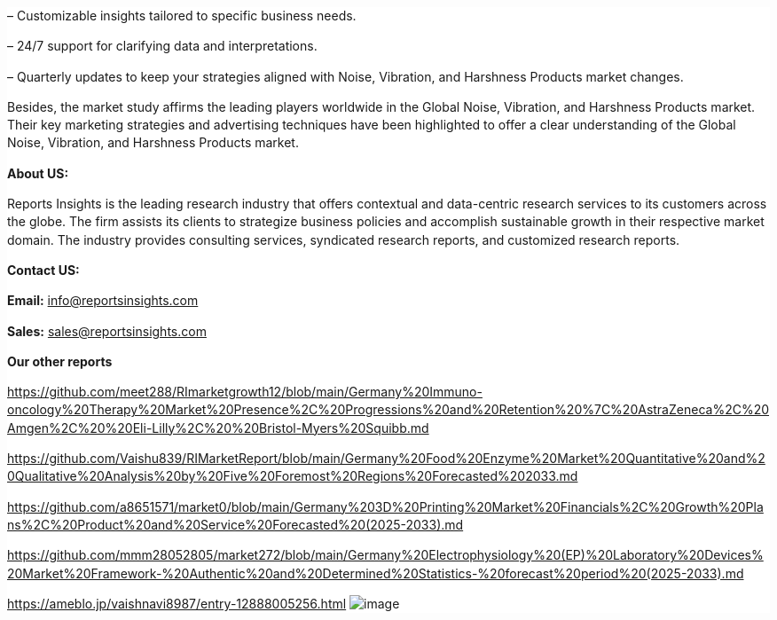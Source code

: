 – Customizable insights tailored to specific business needs.

– 24/7 support for clarifying data and interpretations.

– Quarterly updates to keep your strategies aligned with Noise, Vibration, and Harshness Products market changes.

Besides, the market study affirms the leading players worldwide in the Global Noise, Vibration, and Harshness Products market. Their key marketing strategies and advertising techniques have been highlighted to offer a clear understanding of the Global Noise, Vibration, and Harshness Products market.

<strong><strong>About US</strong>:</strong>

Reports Insights is the leading research industry that offers contextual and data-centric research services to its customers across the globe. The firm assists its clients to strategize business policies and accomplish sustainable growth in their respective market domain. The industry provides consulting services, syndicated research reports, and customized research reports.

<strong>Contact US:</strong>

<p class=><b>Email:</b> <a href=mailto:info@reportsinsights.com>info@reportsinsights.com</a></p>
<p class=><b>Sales:</b> <a href=mailto:sales@reportsinsights.com>sales@reportsinsights.com</a></p>

<strong>Our other reports</strong>

<a href=https://github.com/meet288/RImarketgrowth12/blob/main/Germany%20Immuno-oncology%20Therapy%20Market%20Presence%2C%20Progressions%20and%20Retention%20%7C%20AstraZeneca%2C%20Amgen%2C%20%20Eli-Lilly%2C%20%20Bristol-Myers%20Squibb.md>https://github.com/meet288/RImarketgrowth12/blob/main/Germany%20Immuno-oncology%20Therapy%20Market%20Presence%2C%20Progressions%20and%20Retention%20%7C%20AstraZeneca%2C%20Amgen%2C%20%20Eli-Lilly%2C%20%20Bristol-Myers%20Squibb.md</a>

<a href=https://github.com/Vaishu839/RIMarketReport/blob/main/Germany%20Food%20Enzyme%20Market%20Quantitative%20and%20Qualitative%20Analysis%20by%20Five%20Foremost%20Regions%20Forecasted%202033.md>https://github.com/Vaishu839/RIMarketReport/blob/main/Germany%20Food%20Enzyme%20Market%20Quantitative%20and%20Qualitative%20Analysis%20by%20Five%20Foremost%20Regions%20Forecasted%202033.md</a>

<a href=https://github.com/a8651571/market0/blob/main/Germany%203D%20Printing%20Market%20Financials%2C%20Growth%20Plans%2C%20Product%20and%20Service%20Forecasted%20(2025-2033).md>https://github.com/a8651571/market0/blob/main/Germany%203D%20Printing%20Market%20Financials%2C%20Growth%20Plans%2C%20Product%20and%20Service%20Forecasted%20(2025-2033).md</a>

<a href=https://github.com/mmm28052805/market272/blob/main/Germany%20Electrophysiology%20(EP)%20Laboratory%20Devices%20Market%20Framework-%20Authentic%20and%20Determined%20Statistics-%20forecast%20period%20(2025-2033).md>https://github.com/mmm28052805/market272/blob/main/Germany%20Electrophysiology%20(EP)%20Laboratory%20Devices%20Market%20Framework-%20Authentic%20and%20Determined%20Statistics-%20forecast%20period%20(2025-2033).md</a>

<a href=https://ameblo.jp/vaishnavi8987/entry-12888005256.html>https://ameblo.jp/vaishnavi8987/entry-12888005256.html</a>
![image](https://github.com/user-attachments/assets/8eb8b08a-c7a9-4576-b927-577486d39bbd)
